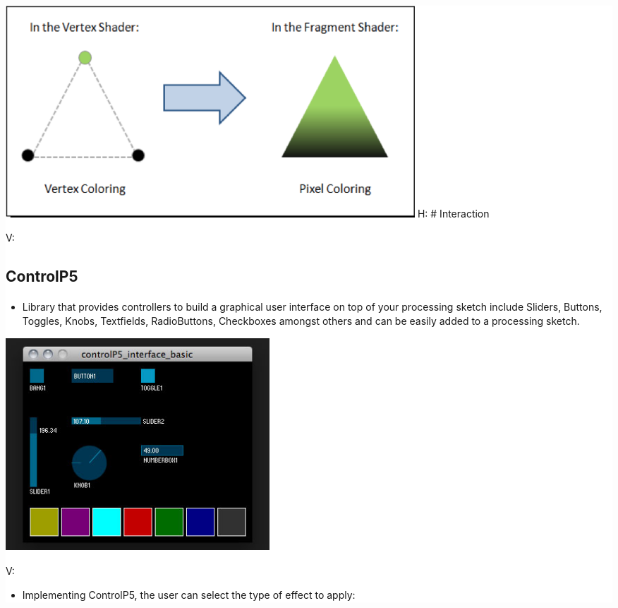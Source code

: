 <img aligns = "center" height='300' src='fragment.png'/>
H:
# Interaction

V:
## ControlP5

* Library that provides controllers to build a graphical user interface on top of your processing sketch include Sliders, Buttons, Toggles, Knobs, Textfields, RadioButtons, Checkboxes amongst others and can be easily added to a processing sketch.

<img aligns = "center" height='300' src='controlP5.jpg'/>

V:

* Implementing ControlP5, the user can select the type of effect to apply:
